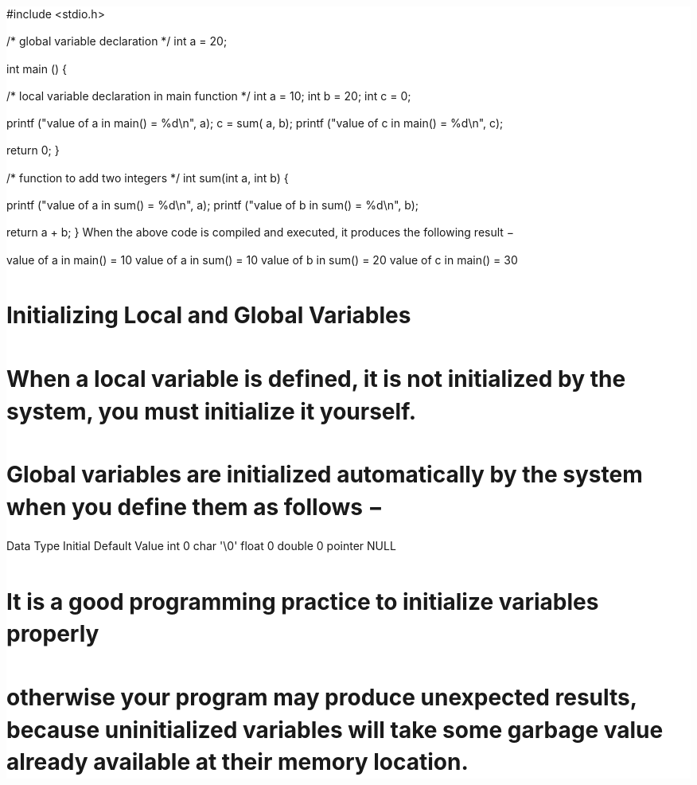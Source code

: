 #include <stdio.h>
 
/* global variable declaration */
int a = 20;
 
int main () {

  /* local variable declaration in main function */
  int a = 10;
  int b = 20;
  int c = 0;

  printf ("value of a in main() = %d\n",  a);
  c = sum( a, b);
  printf ("value of c in main() = %d\n",  c);

  return 0;
}

/* function to add two integers */
int sum(int a, int b) {

   printf ("value of a in sum() = %d\n",  a);
   printf ("value of b in sum() = %d\n",  b);

   return a + b;
}
When the above code is compiled and executed, it produces the following result −

value of a in main() = 10
value of a in sum() = 10
value of b in sum() = 20
value of c in main() = 30

# Initializing Local and Global Variables
# When a local variable is defined, it is not initialized by the system, you must initialize it yourself. 

# Global variables are initialized automatically by the system when you define them as follows −

Data Type	Initial Default Value
int	0
char	'\0'
float	0
double	0
pointer	NULL
# It is a good programming practice to initialize variables properly 
# otherwise your program may produce unexpected results, because uninitialized variables will take some garbage value already available at their memory location.
